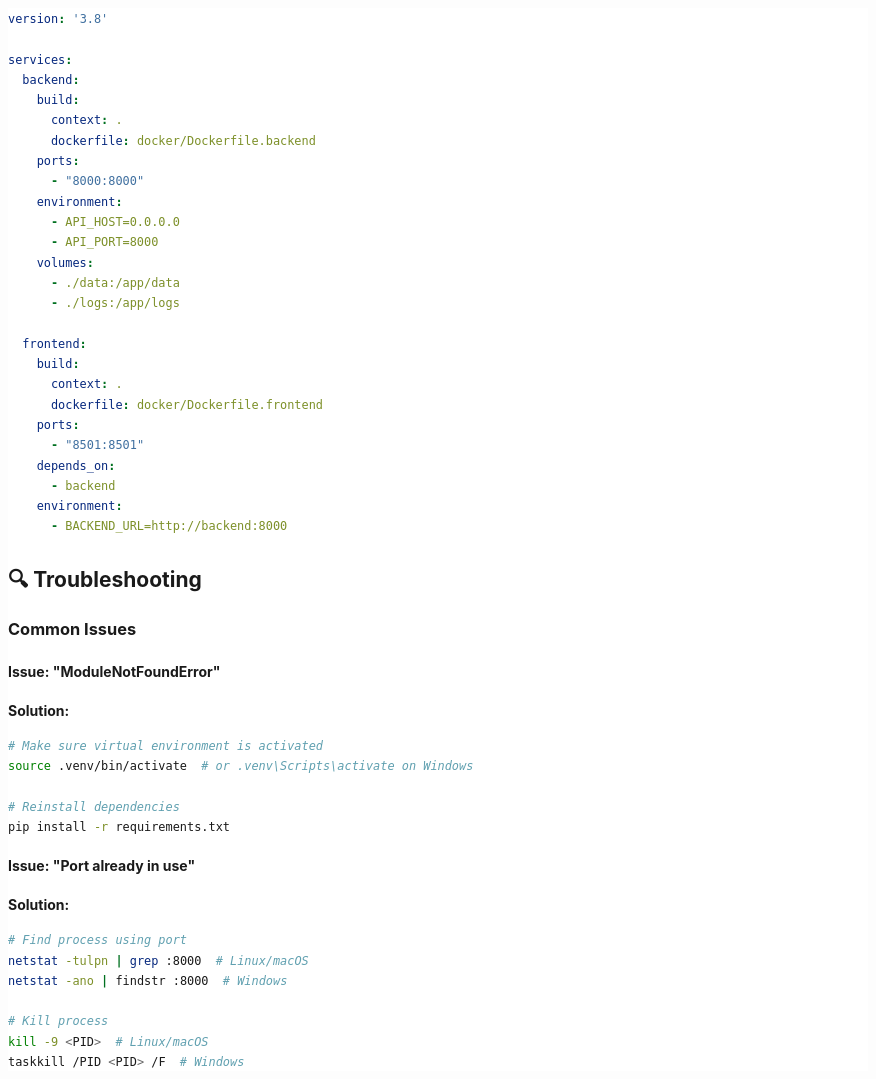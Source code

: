 ```yaml
version: '3.8'

services:
  backend:
    build:
      context: .
      dockerfile: docker/Dockerfile.backend
    ports:
      - "8000:8000"
    environment:
      - API_HOST=0.0.0.0
      - API_PORT=8000
    volumes:
      - ./data:/app/data
      - ./logs:/app/logs

  frontend:
    build:
      context: .
      dockerfile: docker/Dockerfile.frontend
    ports:
      - "8501:8501"
    depends_on:
      - backend
    environment:
      - BACKEND_URL=http://backend:8000
```

## 🔍 Troubleshooting

### Common Issues

#### Issue: "ModuleNotFoundError"
**Solution:**
```bash
# Make sure virtual environment is activated
source .venv/bin/activate  # or .venv\Scripts\activate on Windows

# Reinstall dependencies
pip install -r requirements.txt
```

#### Issue: "Port already in use"
**Solution:**
```bash
# Find process using port
netstat -tulpn | grep :8000  # Linux/macOS
netstat -ano | findstr :8000  # Windows

# Kill process
kill -9 <PID>  # Linux/macOS
taskkill /PID <PID> /F  # Windows
```
